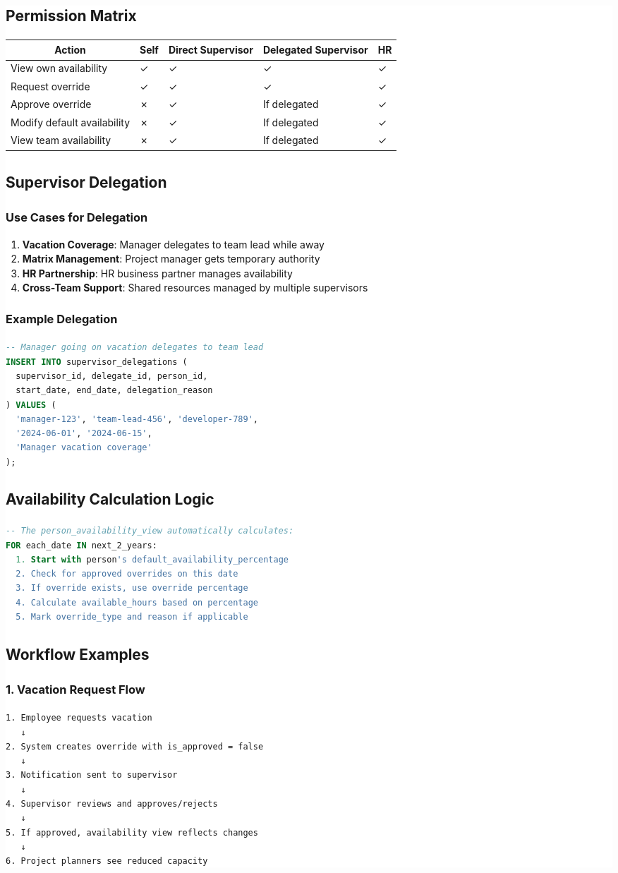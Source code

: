 ## Permission Matrix

| Action | Self | Direct Supervisor | Delegated Supervisor | HR |
|--------|------|------------------|---------------------|-----|
| View own availability | ✓ | ✓ | ✓ | ✓ |
| Request override | ✓ | ✓ | ✓ | ✓ |
| Approve override | ✗ | ✓ | If delegated | ✓ |
| Modify default availability | ✗ | ✓ | If delegated | ✓ |
| View team availability | ✗ | ✓ | If delegated | ✓ |

## Supervisor Delegation

### Use Cases for Delegation
1. **Vacation Coverage**: Manager delegates to team lead while away
2. **Matrix Management**: Project manager gets temporary authority
3. **HR Partnership**: HR business partner manages availability
4. **Cross-Team Support**: Shared resources managed by multiple supervisors

### Example Delegation
```sql
-- Manager going on vacation delegates to team lead
INSERT INTO supervisor_delegations (
  supervisor_id, delegate_id, person_id,
  start_date, end_date, delegation_reason
) VALUES (
  'manager-123', 'team-lead-456', 'developer-789',
  '2024-06-01', '2024-06-15', 
  'Manager vacation coverage'
);
```

## Availability Calculation Logic

```sql
-- The person_availability_view automatically calculates:
FOR each_date IN next_2_years:
  1. Start with person's default_availability_percentage
  2. Check for approved overrides on this date
  3. If override exists, use override percentage
  4. Calculate available_hours based on percentage
  5. Mark override_type and reason if applicable
```

## Workflow Examples

### 1. Vacation Request Flow
```
1. Employee requests vacation
   ↓
2. System creates override with is_approved = false
   ↓
3. Notification sent to supervisor
   ↓
4. Supervisor reviews and approves/rejects
   ↓
5. If approved, availability view reflects changes
   ↓
6. Project planners see reduced capacity
```